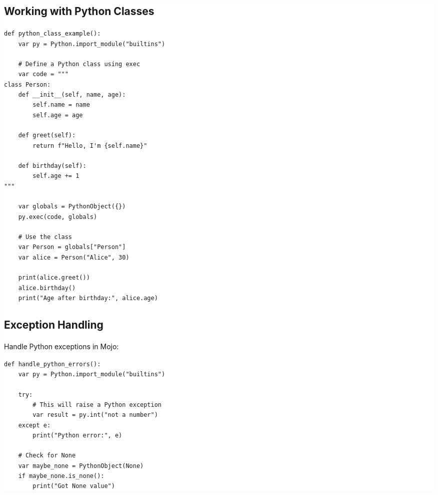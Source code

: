 ## Working with Python Classes

```mojo
def python_class_example():
    var py = Python.import_module("builtins")
    
    # Define a Python class using exec
    var code = """
class Person:
    def __init__(self, name, age):
        self.name = name
        self.age = age
    
    def greet(self):
        return f"Hello, I'm {self.name}"
    
    def birthday(self):
        self.age += 1
"""
    
    var globals = PythonObject({})
    py.exec(code, globals)
    
    # Use the class
    var Person = globals["Person"]
    var alice = Person("Alice", 30)
    
    print(alice.greet())
    alice.birthday()
    print("Age after birthday:", alice.age)
```

## Exception Handling

Handle Python exceptions in Mojo:

```mojo
def handle_python_errors():
    var py = Python.import_module("builtins")
    
    try:
        # This will raise a Python exception
        var result = py.int("not a number")
    except e:
        print("Python error:", e)
    
    # Check for None
    var maybe_none = PythonObject(None)
    if maybe_none.is_none():
        print("Got None value")
```
